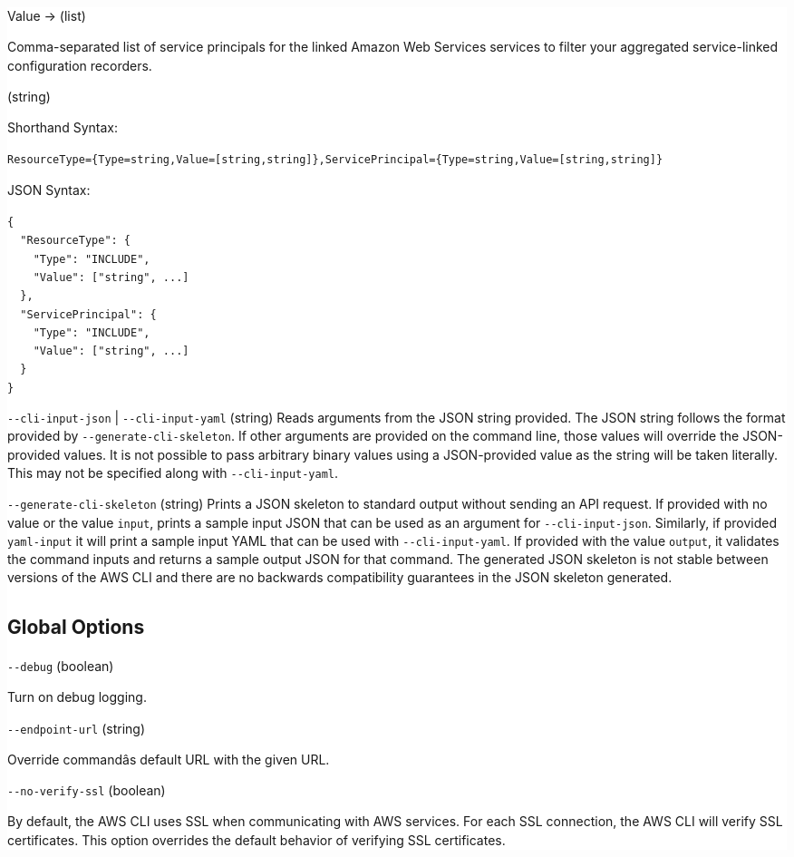 Value -> (list)

Comma-separated list of service principals for the linked Amazon Web Services services to filter your aggregated service-linked configuration recorders.

(string)

Shorthand Syntax:

```
ResourceType={Type=string,Value=[string,string]},ServicePrincipal={Type=string,Value=[string,string]}
```

JSON Syntax:

```
{
  "ResourceType": {
    "Type": "INCLUDE",
    "Value": ["string", ...]
  },
  "ServicePrincipal": {
    "Type": "INCLUDE",
    "Value": ["string", ...]
  }
}
```

`--cli-input-json` | `--cli-input-yaml` (string)
Reads arguments from the JSON string provided. The JSON string follows the format provided by `--generate-cli-skeleton`. If other arguments are provided on the command line, those values will override the JSON-provided values. It is not possible to pass arbitrary binary values using a JSON-provided value as the string will be taken literally. This may not be specified along with `--cli-input-yaml`.

`--generate-cli-skeleton` (string)
Prints a JSON skeleton to standard output without sending an API request. If provided with no value or the value `input`, prints a sample input JSON that can be used as an argument for `--cli-input-json`. Similarly, if provided `yaml-input` it will print a sample input YAML that can be used with `--cli-input-yaml`. If provided with the value `output`, it validates the command inputs and returns a sample output JSON for that command. The generated JSON skeleton is not stable between versions of the AWS CLI and there are no backwards compatibility guarantees in the JSON skeleton generated.

## Global Options

`--debug` (boolean)

Turn on debug logging.

`--endpoint-url` (string)

Override commandâs default URL with the given URL.

`--no-verify-ssl` (boolean)

By default, the AWS CLI uses SSL when communicating with AWS services. For each SSL connection, the AWS CLI will verify SSL certificates. This option overrides the default behavior of verifying SSL certificates.
